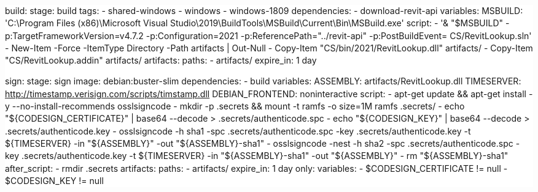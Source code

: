 build:
  stage: build
  tags:
    - shared-windows
    - windows
    - windows-1809
  dependencies:
    - download-revit-api
  variables:
    MSBUILD: 'C:\Program Files (x86)\Microsoft Visual Studio\2019\BuildTools\MSBuild\Current\Bin\MSBuild.exe'
  script:
    - '& "$MSBUILD" -p:TargetFrameworkVersion=v4.7.2 -p:Configuration=2021 -p:ReferencePath="../revit-api" -p:PostBuildEvent= CS/RevitLookup.sln'
    - New-Item -Force -ItemType Directory -Path artifacts | Out-Null
    - Copy-Item "CS/bin/2021/RevitLookup.dll" artifacts/
    - Copy-Item "CS/RevitLookup.addin" artifacts/
  artifacts:
    paths:
      - artifacts/
    expire_in: 1 day

sign:
  stage: sign
  image: debian:buster-slim
  dependencies:
    - build
  variables:
    ASSEMBLY: artifacts/RevitLookup.dll
    TIMESERVER: http://timestamp.verisign.com/scripts/timstamp.dll
    DEBIAN_FRONTEND: noninteractive
  script:
    - apt-get update && apt-get install -y --no-install-recommends osslsigncode
    - mkdir -p .secrets && mount -t ramfs -o size=1M ramfs .secrets/
    - echo "${CODESIGN_CERTIFICATE}" | base64 --decode > .secrets/authenticode.spc
    - echo "${CODESIGN_KEY}" | base64 --decode > .secrets/authenticode.key
    - osslsigncode -h sha1 -spc .secrets/authenticode.spc -key .secrets/authenticode.key -t ${TIMESERVER} -in "${ASSEMBLY}" -out "${ASSEMBLY}-sha1"
    - osslsigncode -nest -h sha2 -spc .secrets/authenticode.spc -key .secrets/authenticode.key -t ${TIMESERVER} -in "${ASSEMBLY}-sha1" -out "${ASSEMBLY}"
    - rm "${ASSEMBLY}-sha1"
  after_script:
    - rmdir .secrets
  artifacts:
    paths:
      - artifacts/
    expire_in: 1 day
  only:
    variables:
      - $CODESIGN_CERTIFICATE != null
      - $CODESIGN_KEY != null
